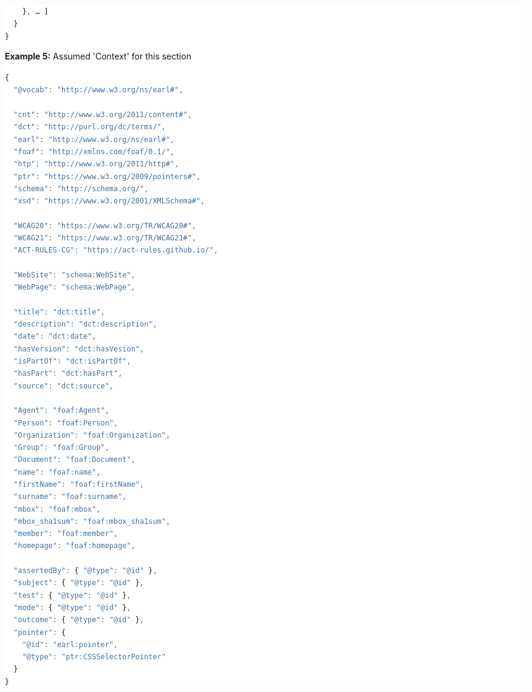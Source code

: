 ```javascript
    }, … ]
  }
}
```

**Example 5:** Assumed 'Context' for this section

```javascript
{
  "@vocab": "http://www.w3.org/ns/earl#",

  "cnt": "http://www.w3.org/2011/content#",
  "dct": "http://purl.org/dc/terms/",
  "earl": "http://www.w3.org/ns/earl#",
  "foaf": "http://xmlns.com/foaf/0.1/",
  "htp": "http://www.w3.org/2011/http#",
  "ptr": "https://www.w3.org/2009/pointers#",
  "schema": "http://schema.org/",
  "xsd": "https://www.w3.org/2001/XMLSchema#",

  "WCAG20": "https://www.w3.org/TR/WCAG20#",
  "WCAG21": "https://www.w3.org/TR/WCAG21#",
  "ACT-RULES-CG": "https://act-rules.github.io/",

  "WebSite": "schema:WebSite",
  "WebPage": "schema:WebPage",

  "title": "dct:title",
  "description": "dct:description",
  "date": "dct:date",
  "hasVersion": "dct:hasVesion", 
  "isPartOf": "dct:isPartOf", 
  "hasPart": "dct:hasPart",
  "source": "dct:source",

  "Agent": "foaf:Agent",
  "Person": "foaf:Person",
  "Organization": "foaf:Organization",
  "Group": "foaf:Group",
  "Document": "foaf:Document",
  "name": "foaf:name",
  "firstName": "foaf:firstName",
  "surname": "foaf:surname",
  "mbox": "foaf:mbox",
  "mbox_sha1sum": "foaf:mbox_sha1sum",
  "member": "foaf:member",
  "homepage": "foaf:homepage",

  "assertedBy": { "@type": "@id" },
  "subject": { "@type": "@id" },
  "test": { "@type": "@id" },
  "mode": { "@type": "@id" },
  "outcome": { "@type": "@id" },
  "pointer": {
    "@id": "earl:pointer",
    "@type": "ptr:CSSSelectorPointer"
  }
}
```
